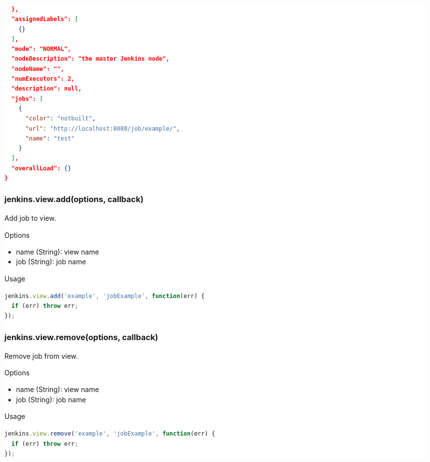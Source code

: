``` json
  },
  "assignedLabels": [
    {}
  ],
  "mode": "NORMAL",
  "nodeDescription": "the master Jenkins node",
  "nodeName": "",
  "numExecutors": 2,
  "description": null,
  "jobs": [
    {
      "color": "notbuilt",
      "url": "http://localhost:8080/job/example/",
      "name": "test"
    }
  ],
  "overallLoad": {}
}
```

<a name="view-add"></a>
### jenkins.view.add(options, callback)

Add job to view.

Options

 * name (String): view name
 * job (String): job name

Usage

``` javascript
jenkins.view.add('example', 'jobExample', function(err) {
  if (err) throw err;
});
```

<a name="view-remove"></a>
### jenkins.view.remove(options, callback)

Remove job from view.

Options

 * name (String): view name
 * job (String): job name

Usage

``` javascript
jenkins.view.remove('example', 'jobExample', function(err) {
  if (err) throw err;
});
```
